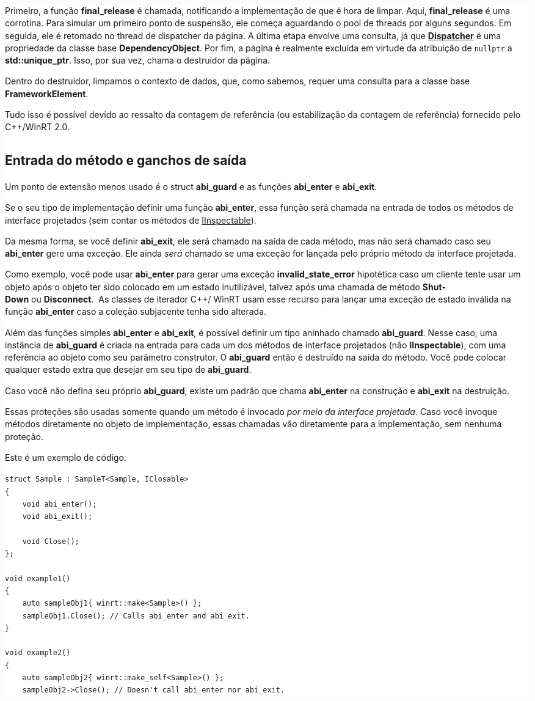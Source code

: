 Primeiro, a função **final_release** é chamada, notificando a implementação de que é hora de limpar. Aqui, **final_release** é uma corrotina. Para simular um primeiro ponto de suspensão, ele começa aguardando o pool de threads por alguns segundos. Em seguida, ele é retomado no thread de dispatcher da página. A última etapa envolve uma consulta, já que [**Dispatcher**](/uwp/api/windows.ui.xaml.dependencyobject.dispatcher) é uma propriedade da classe base **DependencyObject**. Por fim, a página é realmente excluída em virtude da atribuição de `nullptr` a **std::unique_ptr**. Isso, por sua vez, chama o destruidor da página.

Dentro do destruidor, limpamos o contexto de dados, que, como sabemos, requer uma consulta para a classe base **FrameworkElement**.

Tudo isso é possível devido ao ressalto da contagem de referência (ou estabilização da contagem de referência) fornecido pelo C++/WinRT 2.0.

## <a name="method-entry-and-exit-hooks"></a>Entrada do método e ganchos de saída

Um ponto de extensão menos usado é o struct **abi_guard** e as funções **abi_enter** e **abi_exit**.

Se o seu tipo de implementação definir uma função **abi_enter**, essa função será chamada na entrada de todos os métodos de interface projetados (sem contar os métodos de [IInspectable](/windows/win32/api/inspectable/nn-inspectable-iinspectable)).

Da mesma forma, se você definir **abi_exit**, ele será chamado na saída de cada método, mas não será chamado caso seu **abi_enter** gere uma exceção. Ele ainda *será* chamado se uma exceção for lançada pelo próprio método da interface projetada.

Como exemplo, você pode usar **abi_enter** para gerar uma exceção **invalid_state_error** hipotética caso um cliente tente usar um objeto após o objeto ter sido colocado em um estado inutilizável, talvez após uma chamada de método **Shut­Down** ou **Disconnect**.  As classes de iterador C++/ WinRT usam esse recurso para lançar uma exceção de estado inválida na função **abi_enter** caso a coleção subjacente tenha sido alterada.

Além das funções simples **abi_enter** e **abi_exit**, é possível definir um tipo aninhado chamado **abi_guard**. Nesse caso, uma instância de **abi_guard** é criada na entrada para cada um dos métodos de interface projetados (não **IInspectable**), com uma referência ao objeto como seu parâmetro construtor. O **abi_guard** então é destruído na saída do método. Você pode colocar qualquer estado extra que desejar em seu tipo de **abi_guard**.

Caso você não defina seu próprio **abi_guard**, existe um padrão que chama **abi_enter** na construção e **abi_exit** na destruição.

Essas proteções são usadas somente quando um método é invocado *por meio da interface projetada*. Caso você invoque métodos diretamente no objeto de implementação, essas chamadas vão diretamente para a implementação, sem nenhuma proteção.

Este é um exemplo de código.

```cppwinrt
struct Sample : SampleT<Sample, IClosable>
{
    void abi_enter();
    void abi_exit();

    void Close();
};

void example1()
{
    auto sampleObj1{ winrt::make<Sample>() };
    sampleObj1.Close(); // Calls abi_enter and abi_exit.
}

void example2()
{
    auto sampleObj2{ winrt::make_self<Sample>() };
    sampleObj2->Close(); // Doesn't call abi_enter nor abi_exit.
```